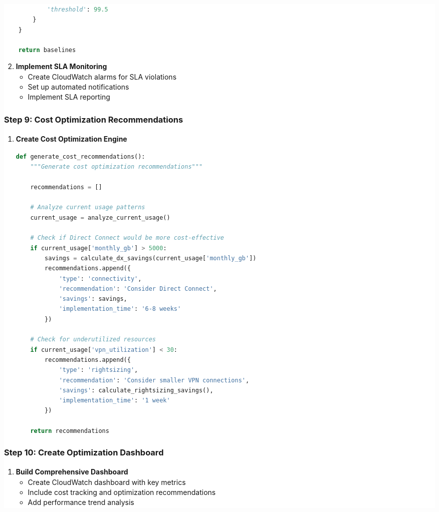   ```python
               'threshold': 99.5
           }
       }
       
       return baselines
   ```

2. **Implement SLA Monitoring**
   - Create CloudWatch alarms for SLA violations
   - Set up automated notifications
   - Implement SLA reporting

### Step 9: Cost Optimization Recommendations
1. **Create Cost Optimization Engine**
   ```python
   def generate_cost_recommendations():
       """Generate cost optimization recommendations"""
       
       recommendations = []
       
       # Analyze current usage patterns
       current_usage = analyze_current_usage()
       
       # Check if Direct Connect would be more cost-effective
       if current_usage['monthly_gb'] > 5000:
           savings = calculate_dx_savings(current_usage['monthly_gb'])
           recommendations.append({
               'type': 'connectivity',
               'recommendation': 'Consider Direct Connect',
               'savings': savings,
               'implementation_time': '6-8 weeks'
           })
       
       # Check for underutilized resources
       if current_usage['vpn_utilization'] < 30:
           recommendations.append({
               'type': 'rightsizing',
               'recommendation': 'Consider smaller VPN connections',
               'savings': calculate_rightsizing_savings(),
               'implementation_time': '1 week'
           })
       
       return recommendations
   ```

### Step 10: Create Optimization Dashboard
1. **Build Comprehensive Dashboard**
   - Create CloudWatch dashboard with key metrics
   - Include cost tracking and optimization recommendations
   - Add performance trend analysis
